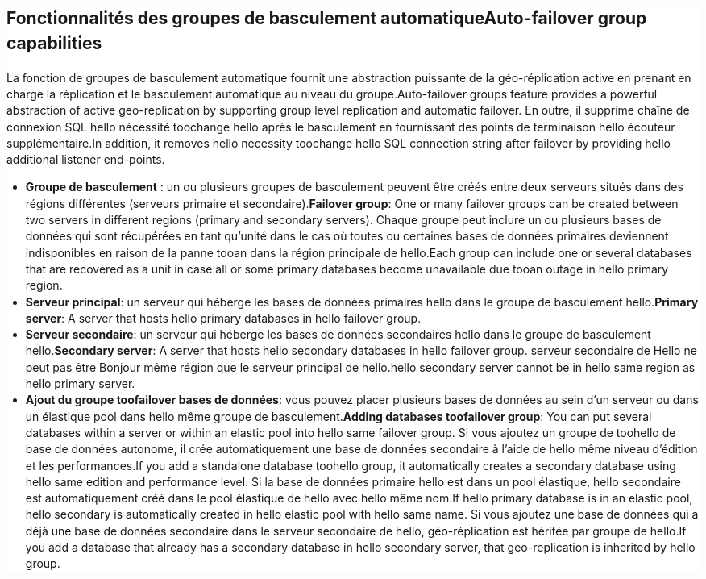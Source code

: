 ## <a name="auto-failover-group-capabilities"></a><span data-ttu-id="d0a00-189">Fonctionnalités des groupes de basculement automatique</span><span class="sxs-lookup"><span data-stu-id="d0a00-189">Auto-failover group capabilities</span></span>

<span data-ttu-id="d0a00-190">La fonction de groupes de basculement automatique fournit une abstraction puissante de la géo-réplication active en prenant en charge la réplication et le basculement automatique au niveau du groupe.</span><span class="sxs-lookup"><span data-stu-id="d0a00-190">Auto-failover groups feature provides a powerful abstraction of active geo-replication by supporting group level replication and automatic failover.</span></span> <span data-ttu-id="d0a00-191">En outre, il supprime chaîne de connexion SQL hello nécessité toochange hello après le basculement en fournissant des points de terminaison hello écouteur supplémentaire.</span><span class="sxs-lookup"><span data-stu-id="d0a00-191">In addition, it removes hello necessity toochange hello SQL connection string after failover by providing hello additional listener end-points.</span></span> 

* <span data-ttu-id="d0a00-192">**Groupe de basculement** : un ou plusieurs groupes de basculement peuvent être créés entre deux serveurs situés dans des régions différentes (serveurs primaire et secondaire).</span><span class="sxs-lookup"><span data-stu-id="d0a00-192">**Failover group**: One or many failover groups can be created between two servers in different regions (primary and secondary servers).</span></span> <span data-ttu-id="d0a00-193">Chaque groupe peut inclure un ou plusieurs bases de données qui sont récupérées en tant qu’unité dans le cas où toutes ou certaines bases de données primaires deviennent indisponibles en raison de la panne tooan dans la région principale de hello.</span><span class="sxs-lookup"><span data-stu-id="d0a00-193">Each group can include one or several databases that are recovered as a unit in case all or some primary databases become unavailable due tooan outage in hello primary region.</span></span>  
* <span data-ttu-id="d0a00-194">**Serveur principal**: un serveur qui héberge les bases de données primaires hello dans le groupe de basculement hello.</span><span class="sxs-lookup"><span data-stu-id="d0a00-194">**Primary server**: A server that hosts hello primary databases in hello failover group.</span></span>
* <span data-ttu-id="d0a00-195">**Serveur secondaire**: un serveur qui héberge les bases de données secondaires hello dans le groupe de basculement hello.</span><span class="sxs-lookup"><span data-stu-id="d0a00-195">**Secondary server**: A server that hosts hello secondary databases in hello failover group.</span></span> <span data-ttu-id="d0a00-196">serveur secondaire de Hello ne peut pas être Bonjour même région que le serveur principal de hello.</span><span class="sxs-lookup"><span data-stu-id="d0a00-196">hello secondary server cannot be in hello same region as hello primary server.</span></span>
* <span data-ttu-id="d0a00-197">**Ajout du groupe toofailover bases de données**: vous pouvez placer plusieurs bases de données au sein d’un serveur ou dans un élastique pool dans hello même groupe de basculement.</span><span class="sxs-lookup"><span data-stu-id="d0a00-197">**Adding databases toofailover group**: You can put several databases within a server or within an elastic pool into hello same failover group.</span></span> <span data-ttu-id="d0a00-198">Si vous ajoutez un groupe de toohello de base de données autonome, il crée automatiquement une base de données secondaire à l’aide de hello même niveau d’édition et les performances.</span><span class="sxs-lookup"><span data-stu-id="d0a00-198">If you add a standalone database toohello group, it automatically creates a secondary database using hello same edition and performance level.</span></span> <span data-ttu-id="d0a00-199">Si la base de données primaire hello est dans un pool élastique, hello secondaire est automatiquement créé dans le pool élastique de hello avec hello même nom.</span><span class="sxs-lookup"><span data-stu-id="d0a00-199">If hello primary database is in an elastic pool, hello secondary is automatically created in hello elastic pool with hello same name.</span></span> <span data-ttu-id="d0a00-200">Si vous ajoutez une base de données qui a déjà une base de données secondaire dans le serveur secondaire de hello, géo-réplication est héritée par groupe de hello.</span><span class="sxs-lookup"><span data-stu-id="d0a00-200">If you add a database that already has a secondary database in hello secondary server, that geo-replication is inherited by hello group.</span></span>
